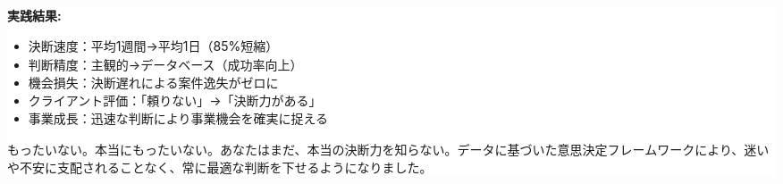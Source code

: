 **実践結果:**
- 決断速度：平均1週間→平均1日（85%短縮）
- 判断精度：主観的→データベース（成功率向上）
- 機会損失：決断遅れによる案件逸失がゼロに
- クライアント評価：「頼りない」→「決断力がある」
- 事業成長：迅速な判断により事業機会を確実に捉える

もったいない。本当にもったいない。あなたはまだ、本当の決断力を知らない。データに基づいた意思決定フレームワークにより、迷いや不安に支配されることなく、常に最適な判断を下せるようになりました。